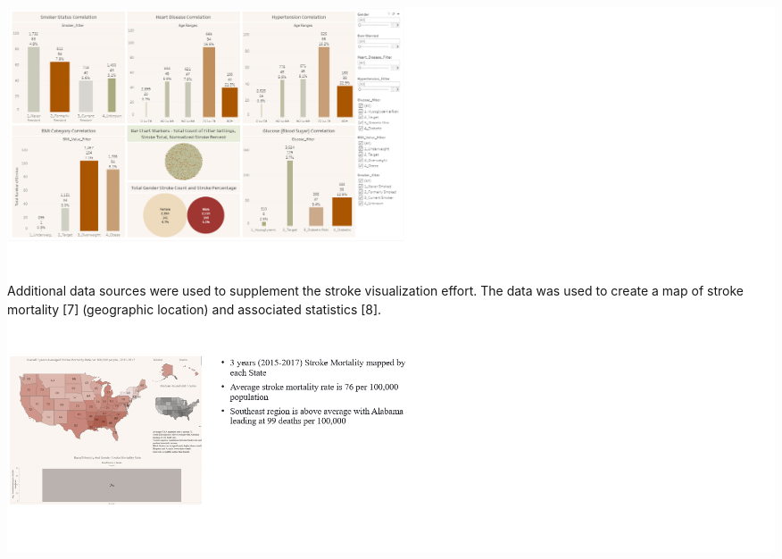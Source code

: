 <img src="static/images/data review/tableau_ty.PNG" width = "450"> 
<br>
<br>
<br>
Additional data sources were used to supplement the stroke visualization effort.  The data was used to create a map of stroke mortality [7] (geographic location) and associated statistics [8].  
<br>
<br>
<br>
<img src="static/images/report_images/yakov1.PNG" width = "450">  
<br>
<br>
<br>